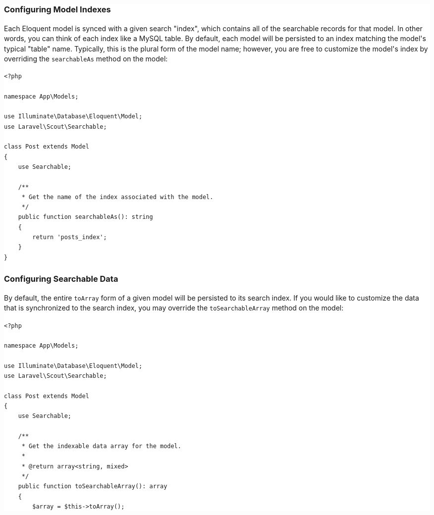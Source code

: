 ### Configuring Model Indexes

Each Eloquent model is synced with a given search "index", which contains all of the searchable records for that model. In other words, you can think of each index like a MySQL table. By default, each model will be persisted to an index matching the model's typical "table" name. Typically, this is the plural form of the model name; however, you are free to customize the model's index by overriding the `searchableAs` method on the model:

    <?php
    
    namespace App\Models;
    
    use Illuminate\Database\Eloquent\Model;
    use Laravel\Scout\Searchable;
    
    class Post extends Model
    {
        use Searchable;
    
        /**
         * Get the name of the index associated with the model.
         */
        public function searchableAs(): string
        {
            return 'posts_index';
        }
    }

<a name="configuring-searchable-data"></a>

### Configuring Searchable Data

By default, the entire `toArray` form of a given model will be persisted to its search index. If you would like to customize the data that is synchronized to the search index, you may override the `toSearchableArray` method on the model:

    <?php
    
    namespace App\Models;
    
    use Illuminate\Database\Eloquent\Model;
    use Laravel\Scout\Searchable;
    
    class Post extends Model
    {
        use Searchable;
    
        /**
         * Get the indexable data array for the model.
         *
         * @return array<string, mixed>
         */
        public function toSearchableArray(): array
        {
            $array = $this->toArray();
    